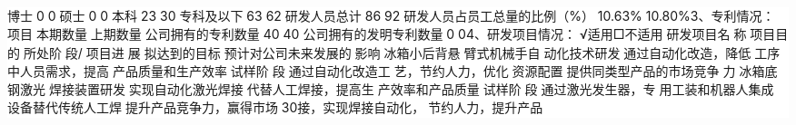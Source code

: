 博士
0
0
硕士
0
0
本科
23
30
专科及以下
63
62
研发人员总计
86
92
研发人员占员工总量的比例（%）
10.63%
10.80%3、专利情况：
项目
本期数量
上期数量
公司拥有的专利数量
40
40
公司拥有的发明专利数量
0
04、研发项目情况：
√适用□不适用
研发项目名
称
项目目的
所处阶
段/
项目进
展
拟达到的目标
预计对公司未来发展的
影响
冰箱小后背悬
臂式机械手自
动化技术研发
通过自动化改造，降低
工序中人员需求，提高
产品质量和生产效率
试样阶
段
通过自动化改造工
艺，节约人力，优化
资源配置
提供同类型产品的市场竞争
力
冰箱底钢激光
焊接装置研发
实现自动化激光焊接
代替人工焊接，提高生
产效率和产品质量
试样阶
段
通过激光发生器，专
用工装和机器人集成
设备替代传统人工焊
提升产品竞争力，赢得市场
30接，实现焊接自动化，
节约人力，提升产品